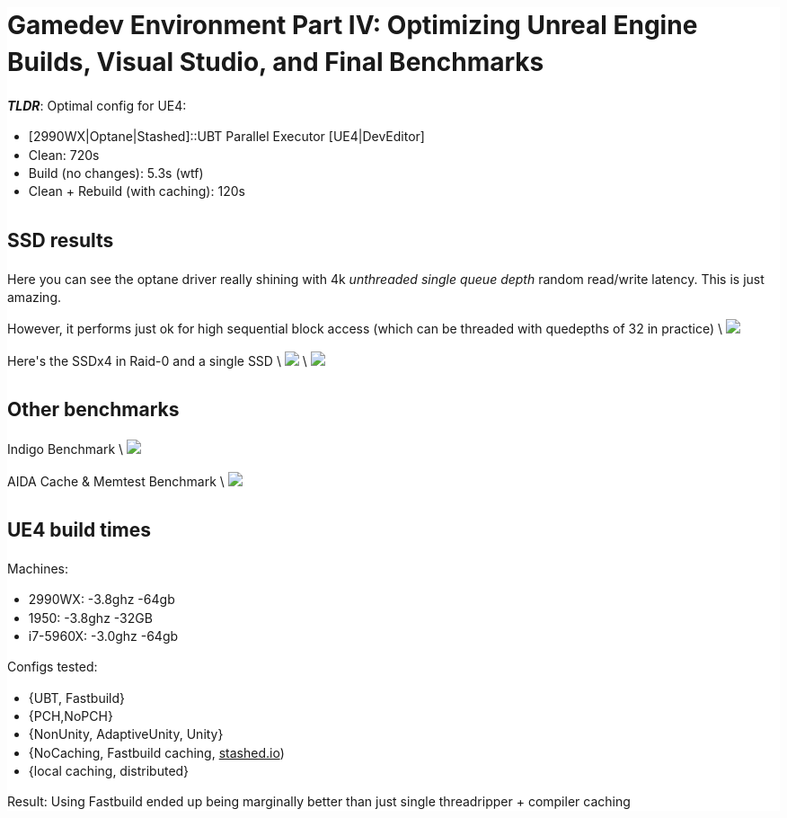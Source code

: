 # Gamedev Environment Part IV: Optimizing Unreal Engine Builds, Visual Studio, and Final Benchmarks

***TLDR***: Optimal config for UE4:

- [2990WX|Optane|Stashed]&#x3A;:UBT Parallel Executor
  [UE4|DevEditor]
- Clean: 720s
- Build (no changes): 5.3s (wtf)
- Clean + Rebuild (with caching): 120s

## SSD results

Here you can see the optane driver really shining with 4k *unthreaded* *single queue depth* random read/write latency. This is just amazing.

However, it performs just ok for high sequential block access (which can be threaded with quedepths of 32 in practice) \\
![](https://pbs.twimg.com/media/Du5XQgTUUAA4mRX.jpg)

Here's the SSDx4 in Raid-0 and a single SSD \\
![](https://pbs.twimg.com/media/Du5YTDwU8AA6f7d.jpg) \\
![](https://pbs.twimg.com/media/Du5YW7UVYAA21vW.jpg)

## Other benchmarks

Indigo Benchmark \\
![](https://pbs.twimg.com/media/Du5Y5aKUUAAdL5T.jpg)

AIDA Cache & Memtest Benchmark \\
![](https://pbs.twimg.com/media/Du5Y6bpUUAIq9ld.jpg)

## UE4 build times

Machines:

- 2990WX: -3.8ghz -64gb
- 1950: -3.8ghz -32GB
- i7-5960X: -3.0ghz -64gb

Configs tested:

- {UBT, Fastbuild}
- {PCH,NoPCH}
- {NonUnity, AdaptiveUnity, Unity}
- {NoCaching, Fastbuild caching, [stashed.io](http://stashed.io))
- {local caching, distributed}

Result: Using Fastbuild ended up being marginally better than just single threadripper + compiler caching
